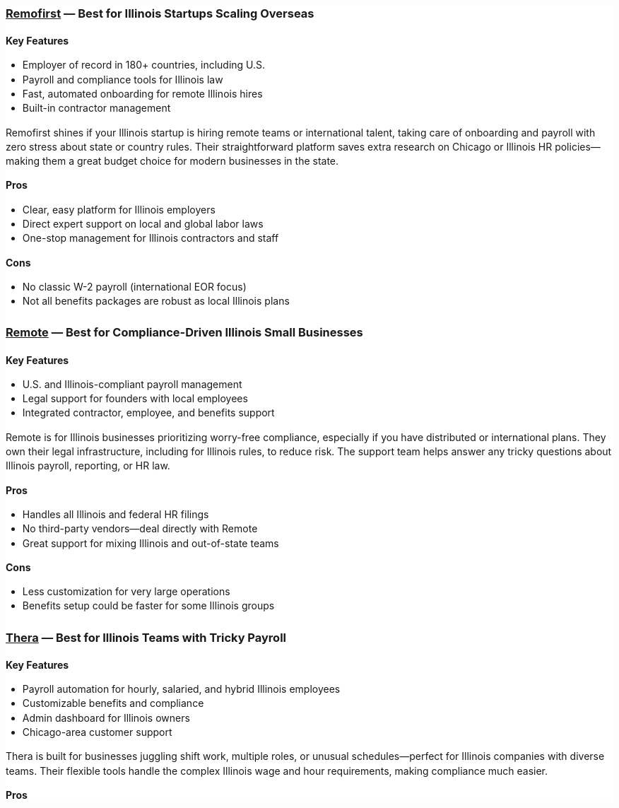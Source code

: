 </ul>

<h3><a href=""https://hr-professionals.click/remofirst"" target=""_blank"" rel=""noopener noreferrer"">Remofirst</a> — Best for Illinois Startups Scaling Overseas</h3>
<p><strong>Key Features</strong></p>
<ul>
<li>Employer of record in 180+ countries, including U.S.</li>
<li>Payroll and compliance tools for Illinois law</li>
<li>Fast, automated onboarding for remote Illinois hires</li>
<li>Built-in contractor management</li>
</ul>
<p>Remofirst shines if your Illinois startup is hiring remote teams or international talent, taking care of onboarding and payroll with zero stress about state or country rules. Their straightforward platform saves extra research on Chicago or Illinois HR policies—making them a great budget choice for modern businesses in the state.</p>
<p><strong>Pros</strong></p>
<ul>
<li>Clear, easy platform for Illinois employers</li>
<li>Direct expert support on local and global labor laws</li>
<li>One-stop management for Illinois contractors and staff</li>
</ul>
<p><strong>Cons</strong></p>
<ul>
<li>No classic W-2 payroll (international EOR focus)</li>
<li>Not all benefits packages are robust as local Illinois plans</li>
</ul>

<h3><a href=""https://hr-professionals.click/remote"" target=""_blank"" rel=""noopener noreferrer"">Remote</a> — Best for Compliance-Driven Illinois Small Businesses</h3>
<p><strong>Key Features</strong></p>
<ul>
<li>U.S. and Illinois-compliant payroll management</li>
<li>Legal support for founders with local employees</li>
<li>Integrated contractor, employee, and benefits support</li>
</ul>
<p>Remote is for Illinois businesses prioritizing worry-free compliance, especially if you have distributed or international plans. They own their legal infrastructure, including for Illinois rules, to reduce risk. The support team helps answer any tricky questions about Illinois payroll, reporting, or HR law.</p>
<p><strong>Pros</strong></p>
<ul>
<li>Handles all Illinois and federal HR filings</li>
<li>No third-party vendors—deal directly with Remote</li>
<li>Great support for mixing Illinois and out-of-state teams</li>
</ul>
<p><strong>Cons</strong></p>
<ul>
<li>Less customization for very large operations</li>
<li>Benefits setup could be faster for some Illinois groups</li>
</ul>

<h3><a href=""https://hr-professionals.click/thera"" target=""_blank"" rel=""noopener noreferrer"">Thera</a> — Best for Illinois Teams with Tricky Payroll</h3>
<p><strong>Key Features</strong></p>
<ul>
<li>Payroll automation for hourly, salaried, and hybrid Illinois employees</li>
<li>Customizable benefits and compliance</li>
<li>Admin dashboard for Illinois owners</li>
<li>Chicago-area customer support</li>
</ul>
<p>Thera is built for businesses juggling shift work, multiple roles, or unusual schedules—perfect for Illinois companies with diverse teams. Their flexible tools handle the complex Illinois wage and hour requirements, making compliance much easier.</p>
<p><strong>Pros</strong></p>
<ul>